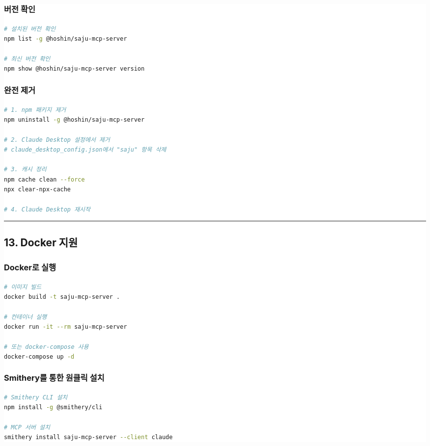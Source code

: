 ### 버전 확인

```bash
# 설치된 버전 확인
npm list -g @hoshin/saju-mcp-server

# 최신 버전 확인
npm show @hoshin/saju-mcp-server version
```

### 완전 제거

```bash
# 1. npm 패키지 제거
npm uninstall -g @hoshin/saju-mcp-server

# 2. Claude Desktop 설정에서 제거
# claude_desktop_config.json에서 "saju" 항목 삭제

# 3. 캐시 정리
npm cache clean --force
npx clear-npx-cache

# 4. Claude Desktop 재시작
```

---

## 13. Docker 지원

### Docker로 실행

```bash
# 이미지 빌드
docker build -t saju-mcp-server .

# 컨테이너 실행
docker run -it --rm saju-mcp-server

# 또는 docker-compose 사용
docker-compose up -d
```

### Smithery를 통한 원클릭 설치

```bash
# Smithery CLI 설치
npm install -g @smithery/cli

# MCP 서버 설치
smithery install saju-mcp-server --client claude
```
